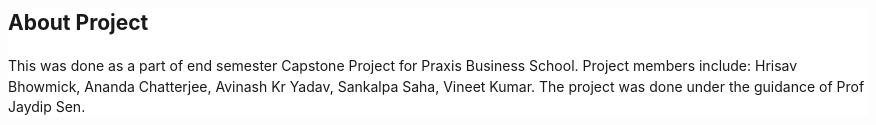 About Project
-

This was done as a part of end semester Capstone Project for Praxis Business School. Project members include: Hrisav Bhowmick, Ananda Chatterjee, Avinash Kr Yadav, Sankalpa Saha, Vineet Kumar. The project was done under the guidance of Prof Jaydip Sen.
